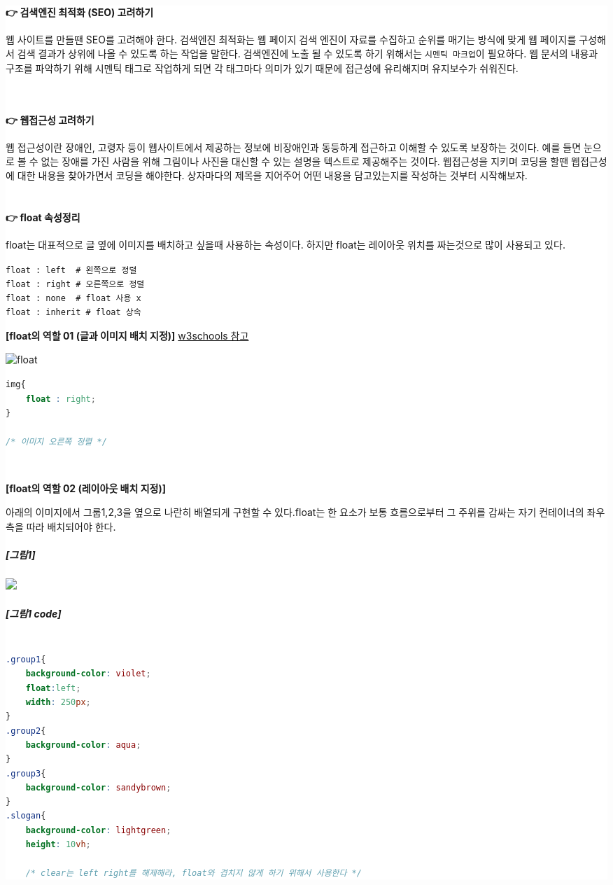 #### 👉 검색엔진 최적화 (SEO) 고려하기   
웹 사이트를 만들땐 SEO를 고려해야 한다. 검색엔진 최적화는 웹 페이지 검색 엔진이 자료를 수집하고 순위를 매기는 방식에 맞게 웹 페이지를 구성해서 검색 결과가 상위에 나올 수 있도록 하는 작업을 말한다. 검색엔진에 노출 될 수 있도록 하기 위해서는 ```시멘틱 마크업```이 필요하다. 웹 문서의 내용과 구조를 파악하기 위해 시멘틱 태그로 작업하게 되면 각 태그마다 의미가 있기 때문에 접근성에 유리해지며 유지보수가 쉬워진다.    

<br>

#### 👉 웹접근성 고려하기   
웹 접근성이란 장애인, 고령자 등이 웹사이트에서 제공하는 정보에 비장애인과 동등하게 접근하고 이해할 수 있도록 보장하는 것이다. 예를 들면 눈으로 볼 수 없는 장애를 가진 사람을 위해 그림이나 사진을 대신할 수 있는 설명을 텍스트로 제공해주는 것이다. 웹접근성을 지키며 코딩을 할땐 웹접근성에 대한 내용을 찾아가면서 코딩을 해야한다. 상자마다의 제목을 지어주어 어떤 내용을 담고있는지를 작성하는 것부터 시작해보자.   
<br>


#### 👉 float 속성정리   

float는 대표적으로 글 옆에 이미지를 배치하고 싶을때 사용하는 속성이다. 하지만 float는 레이아웃 위치를 짜는것으로 많이 사용되고 있다.   
```text
float : left  # 왼쪽으로 정렬
float : right # 오른쪽으로 정렬
float : none  # float 사용 x
float : inherit # float 상속 
```  

__[float의 역할 01 (글과 이미지 배치 지정)]__
[w3schools 참고](https://www.w3schools.com/css/css_float.asp)

![float](https://user-images.githubusercontent.com/64240637/109381728-60358780-791f-11eb-9c96-d832cbcb73e7.png)

```css
img{
    float : right;
}

/* 이미지 오른쪽 정렬 */
```

<br>

__[float의 역할 02 (레이아웃 배치 지정)]__

아래의 이미지에서 그룹1,2,3을 옆으로 나란히 배열되게 구현할 수 있다.float는 한 요소가 보통 흐름으로부터 그 주위를 감싸는 자기 컨테이너의 좌우측을 따라 배치되어야 한다.
##### [그림1]
<img src = "https://user-images.githubusercontent.com/64240637/109383071-6af41a80-7927-11eb-9490-af75bf248107.png" width="400px">     

<br>

##### [그림1 code]

```css

.group1{
    background-color: violet;
    float:left;
    width: 250px;
}
.group2{
    background-color: aqua;
}
.group3{
    background-color: sandybrown;
}
.slogan{
    background-color: lightgreen;
    height: 10vh;

    /* clear는 left right를 해제해라, float와 겹치지 않게 하기 위해서 사용한다 */
```